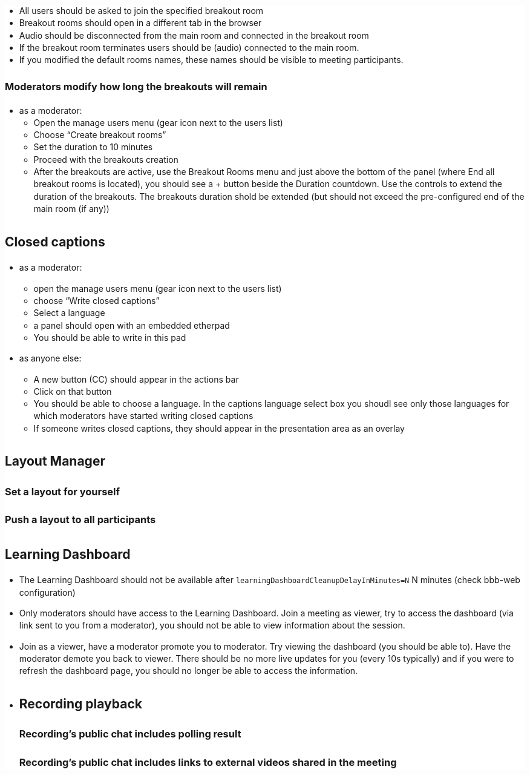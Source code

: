 * All users should be asked to join the specified breakout room
* Breakout rooms should open in a different tab in the browser
* Audio should be disconnected from the main room and connected in the breakout room
* If the breakout room terminates users should be (audio) connected to the main room.
* If you modified the default rooms names, these names should be visible to meeting participants.

### Moderators modify how long the breakouts will remain ###

* as a moderator:
  * Open the manage users menu (gear icon next to the users list)
  * Choose “Create breakout rooms”
  * Set the duration to 10 minutes
  * Proceed with the breakouts creation
  * After the breakouts are active, use the Breakout Rooms menu and just above the bottom of the panel (where End all breakout rooms is located), you should see a + button beside the Duration countdown. Use the controls to extend the duration of the breakouts. The breakouts duration shold be extended (but should not exceed the pre-configured end of the main room (if any))

Closed captions
----------

* as a moderator:
  * open the manage users menu (gear icon next to the users list)
  * choose “Write closed captions”
  * Select a language
  * a panel should open with an embedded etherpad
  * You should be able to write in this pad

* as anyone else:

  * A new button (CC) should appear in the actions bar
  * Click on that button
  * You should be able to choose a language. In the captions language select box you shoudl see only those languages for which moderators have started writing closed captions
  * If someone writes closed captions, they should appear in the presentation area as an overlay

Layout Manager
----------

### Set a layout for yourself ###

### Push a layout to all participants ###

Learning Dashboard
----------

* The Learning Dashboard should not be available after `learningDashboardCleanupDelayInMinutes=N` N minutes (check bbb-web configuration)
* Only moderators should have access to the Learning Dashboard. Join a meeting as viewer, try to access the dashboard (via link sent to you from a moderator), you should not be able to view information about the session.
* Join as a viewer, have a moderator promote you to moderator. Try viewing the dashboard (you should be able to). Have the moderator demote you back to viewer. There should be no more live updates for you (every 10s typically) and if you were to refresh the dashboard page, you should no longer be able to access the information.

* Recording playback
  ----------

  ### Recording’s public chat includes polling result ###

  ### Recording’s public chat includes links to external videos shared in the meeting ###
